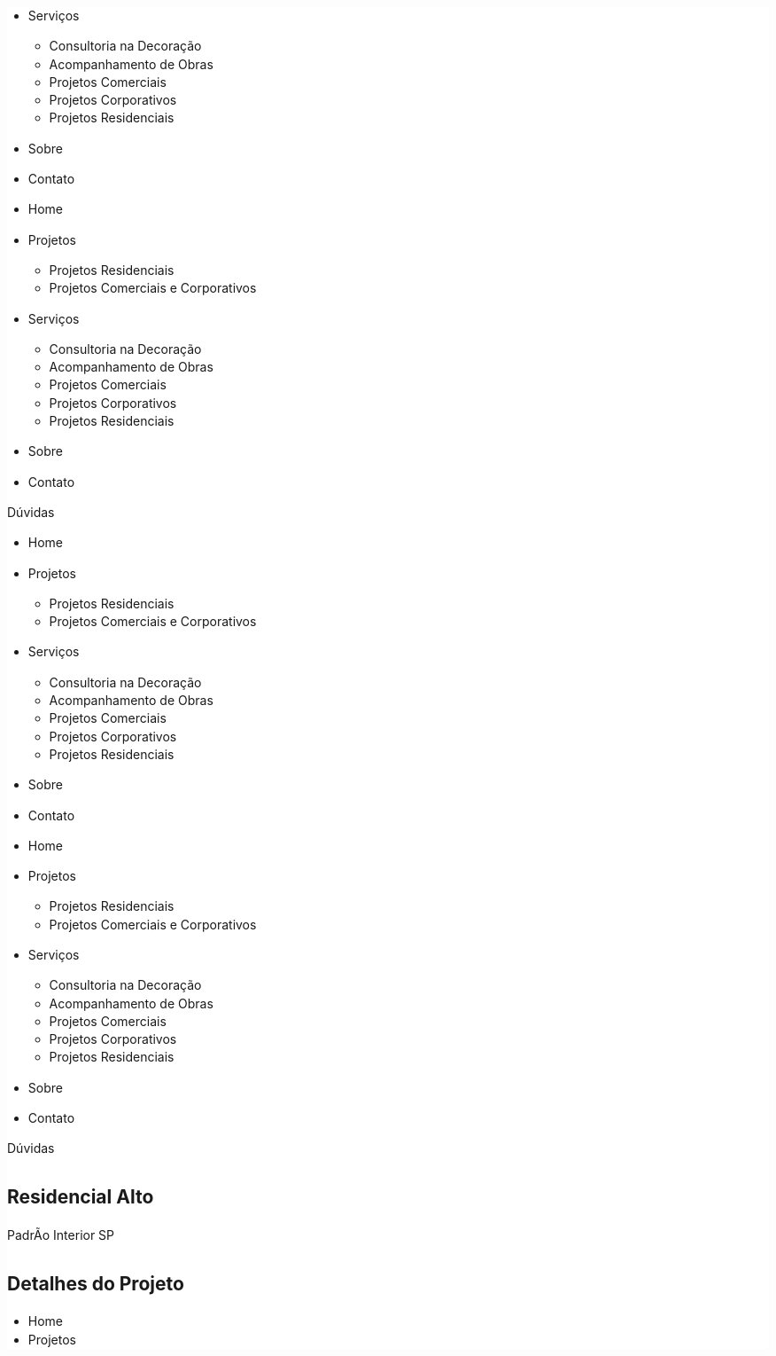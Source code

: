   * Serviços
    * Consultoria na Decoração
    * Acompanhamento de Obras
    * Projetos Comerciais
    * Projetos Corporativos
    * Projetos Residenciais
  * Sobre
  * Contato


  * Home
  * Projetos
    * Projetos Residenciais
    * Projetos Comerciais e Corporativos
  * Serviços
    * Consultoria na Decoração
    * Acompanhamento de Obras
    * Projetos Comerciais
    * Projetos Corporativos
    * Projetos Residenciais
  * Sobre
  * Contato


Dúvidas
  * Home
  * Projetos
    * Projetos Residenciais
    * Projetos Comerciais e Corporativos
  * Serviços
    * Consultoria na Decoração
    * Acompanhamento de Obras
    * Projetos Comerciais
    * Projetos Corporativos
    * Projetos Residenciais
  * Sobre
  * Contato


  * Home
  * Projetos
    * Projetos Residenciais
    * Projetos Comerciais e Corporativos
  * Serviços
    * Consultoria na Decoração
    * Acompanhamento de Obras
    * Projetos Comerciais
    * Projetos Corporativos
    * Projetos Residenciais
  * Sobre
  * Contato


Dúvidas
## Residencial Alto   
PadrÃo Interior SP
## Detalhes do Projeto
  * Home
  * Projetos
